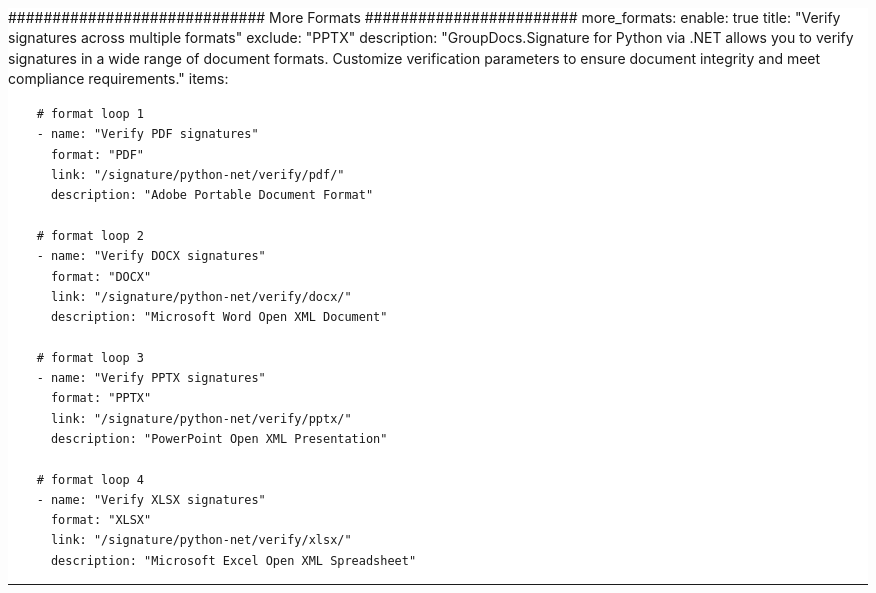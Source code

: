 ############################# More Formats ########################
more_formats:
    enable: true
    title: "Verify signatures across multiple formats"
    exclude: "PPTX"
    description: "GroupDocs.Signature for Python via .NET allows you to verify signatures in a wide range of document formats. Customize verification parameters to ensure document integrity and meet compliance requirements."
    items: 
          
        # format loop 1
        - name: "Verify PDF signatures"
          format: "PDF"
          link: "/signature/python-net/verify/pdf/"
          description: "Adobe Portable Document Format"
          
        # format loop 2
        - name: "Verify DOCX signatures"
          format: "DOCX"
          link: "/signature/python-net/verify/docx/"
          description: "Microsoft Word Open XML Document"
          
        # format loop 3
        - name: "Verify PPTX signatures"
          format: "PPTX"
          link: "/signature/python-net/verify/pptx/"
          description: "PowerPoint Open XML Presentation"
          
        # format loop 4
        - name: "Verify XLSX signatures"
          format: "XLSX"
          link: "/signature/python-net/verify/xlsx/"
          description: "Microsoft Excel Open XML Spreadsheet"


          

---